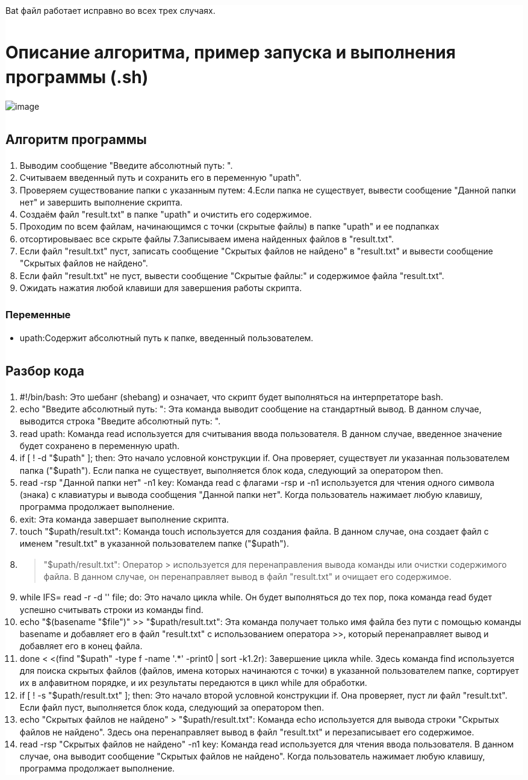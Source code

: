 Bat файл работает исправно во всех трех случаях.

# Описание алгоритма, пример запуска и выполнения программы (.sh)

![image](https://github.com/iis-32170x/RPIIS/assets/144383538/3a88f229-ca4f-42a9-93c3-23ef02c46bb1)

## Алгоритм программы
1. Выводим  сообщение "Введите абсолютный путь: ".
2. Считываем введенный путь и сохранить его в переменную "upath".
3. Проверяем существование папки с указанным путем:
4.Если папка не существует, вывести сообщение "Данной папки нет" и завершить выполнение скрипта.
4. Создаём файл "result.txt" в папке "upath" и очистить его содержимое.
5. Проходим по всем файлам, начинающимся с точки (скрытые файлы) в папке "upath" и ее подпапках
6. отсортировываес все скрыте файлы 
7.Записываем имена найденных файлов в "result.txt".
8. Если файл "result.txt" пуст, записать сообщение "Скрытых файлов не найдено" в "result.txt" и вывести сообщение "Скрытых файлов не найдено".
9. Если файл "result.txt" не пуст, вывести сообщение "Скрытые файлы:" и содержимое файла "result.txt".
10. Ожидать нажатия любой клавиши для завершения работы скрипта.
### Переменные
- upath:Содержит абсолютный путь к папке, введенный пользователем.
## Разбор кода
1. #!/bin/bash: Это шебанг (shebang) и означает, что скрипт будет выполняться на интерпретаторе bash.
2. echo "Введите абсолютный путь: ": Эта команда выводит сообщение на стандартный вывод. В данном случае, выводится строка "Введите абсолютный путь: ".
3. read upath: Команда read используется для считывания ввода пользователя. В данном случае, введенное значение будет сохранено в переменную upath.
4. if [ ! -d "$upath" ]; then: Это начало условной конструкции if. Она проверяет, существует ли указанная пользователем папка ("$upath"). Если папка не существует, выполняется блок кода, следующий за оператором then.
5. read -rsp "Данной папки нет" -n1 key: Команда read с флагами -rsp и -n1 используется для чтения одного символа (знака) с клавиатуры и вывода сообщения "Данной папки нет". Когда пользователь нажимает любую клавишу, программа продолжает выполнение.
6. exit: Эта команда завершает выполнение скрипта.
7. touch "$upath/result.txt": Команда touch используется для создания файла. В данном случае, она создает файл с именем "result.txt" в указанной пользователем папке ("$upath").
8. > "$upath/result.txt": Оператор > используется для перенаправления вывода команды или очистки содержимого файла. В данном случае, он перенаправляет вывод в файл "result.txt" и очищает его содержимое.
9. while IFS= read -r -d '' file; do: Это начало цикла while. Он будет выполняться до тех пор, пока команда read будет успешно считывать строки из команды find.
10. echo "$(basename "$file")" >> "$upath/result.txt": Эта команда получает только имя файла без пути с помощью команды basename и добавляет его в файл "result.txt" с использованием оператора >>, который перенаправляет вывод и добавляет его в конец файла.
11. done < <(find "$upath" -type f -name '.*' -print0 | sort -k1.2r): Завершение цикла while. Здесь команда find используется для поиска скрытых файлов (файлов, имена которых начинаются с точки) в указанной пользователем папке, сортирует их в алфавитном порядке, и их результаты передаются в цикл while для обработки.
12. if [ ! -s "$upath/result.txt" ]; then: Это начало второй условной конструкции if. Она проверяет, пуст ли файл "result.txt". Если файл пуст, выполняется блок кода, следующий за оператором then.
13. echo "Скрытых файлов не найдено" > "$upath/result.txt": Команда echo используется для вывода строки "Скрытых файлов не найдено". Здесь она перенаправляет вывод в файл "result.txt" и перезаписывает его содержимое.
14. read -rsp "Скрытых файлов не найдено" -n1 key: Команда read используется для чтения ввода пользователя. В данном случае, она выводит сообщение "Скрытых файлов не найдено". Когда пользователь нажимает любую клавишу, программа продолжает выполнение.